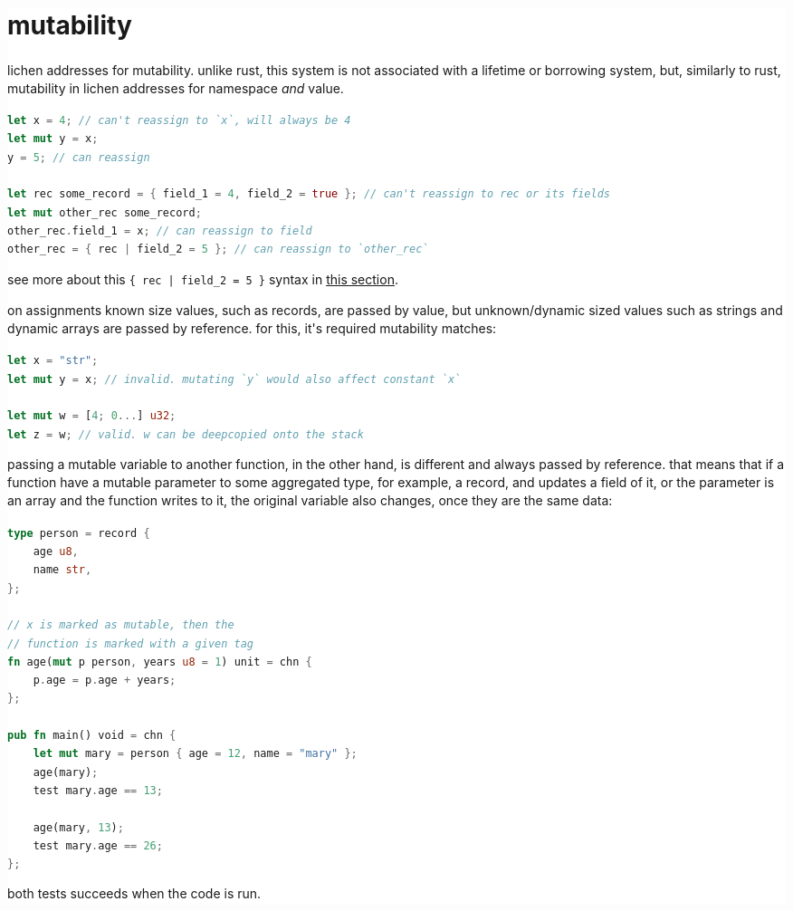 # mutability
lichen addresses for mutability. unlike rust, this system is not associated with a lifetime or borrowing system, but, similarly to rust, mutability in lichen addresses for namespace _and_ value.
```rust
let x = 4; // can't reassign to `x`, will always be 4
let mut y = x;
y = 5; // can reassign

let rec some_record = { field_1 = 4, field_2 = true }; // can't reassign to rec or its fields
let mut other_rec some_record;
other_rec.field_1 = x; // can reassign to field
other_rec = { rec | field_2 = 5 }; // can reassign to `other_rec`
```
see more about this `{ rec | field_2 = 5 }` syntax in [this section](#records).

on assignments known size values, such as records, are passed by value, but unknown/dynamic sized values such as strings and dynamic arrays are passed by reference. for this, it's required mutability matches:
```rust
let x = "str";
let mut y = x; // invalid. mutating `y` would also affect constant `x`

let mut w = [4; 0...] u32;
let z = w; // valid. w can be deepcopied onto the stack
```

passing a mutable variable to another function, in the other hand, is different and always passed by reference. that means that if a function have a mutable parameter to some aggregated type, for example, a record, and updates a field of it, or the parameter is an array and the function writes to it, the original variable also changes, once they are the same data:
```rust
type person = record {
    age u8,
    name str,
};

// x is marked as mutable, then the
// function is marked with a given tag
fn age(mut p person, years u8 = 1) unit = chn {
    p.age = p.age + years;
};

pub fn main() void = chn {
    let mut mary = person { age = 12, name = "mary" };
    age(mary);
    test mary.age == 13;

    age(mary, 13);
    test mary.age == 26;
};
```
both tests succeeds when the code is run.
